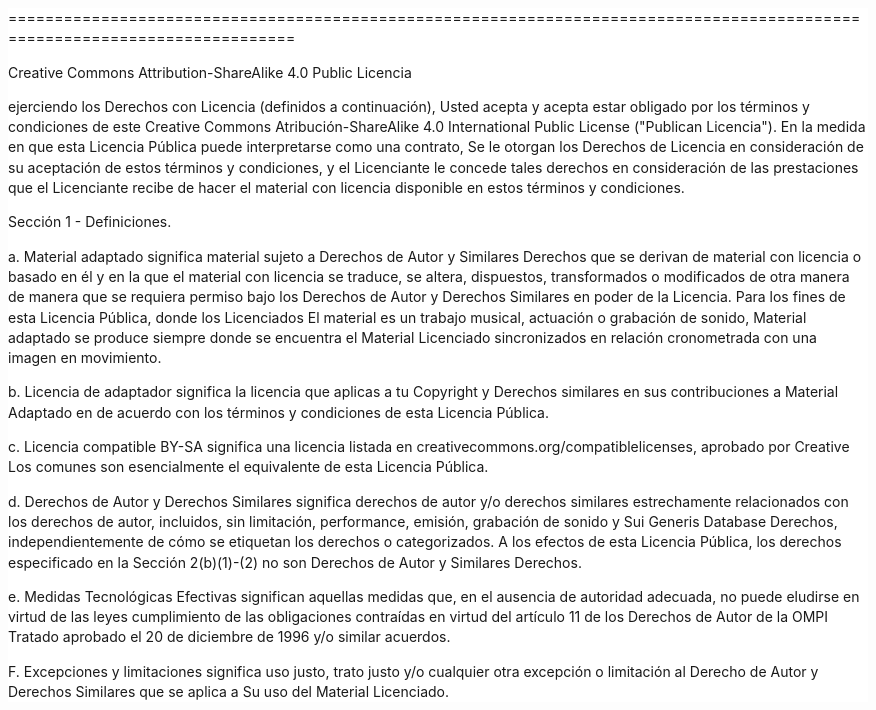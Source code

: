 ===========================================================================================================================

Creative Commons Attribution-ShareAlike 4.0 Public
Licencia

ejerciendo los Derechos con Licencia (definidos a continuación), Usted acepta y acepta
estar obligado por los términos y condiciones de este Creative Commons
Atribución-ShareAlike 4.0 International Public License ("Publican
Licencia"). En la medida en que esta Licencia Pública puede interpretarse como una
contrato, Se le otorgan los Derechos de Licencia en consideración de su
aceptación de estos términos y condiciones, y el Licenciante le concede
tales derechos en consideración de las prestaciones que el Licenciante recibe de
hacer el material con licencia disponible en estos términos y
condiciones.


Sección 1 - Definiciones.

  a. Material adaptado significa material sujeto a Derechos de Autor y Similares
     Derechos que se derivan de material con licencia o basado en él
     y en la que el material con licencia se traduce, se altera,
     dispuestos, transformados o modificados de otra manera de manera que se requiera
     permiso bajo los Derechos de Autor y Derechos Similares en poder de la
     Licencia. Para los fines de esta Licencia Pública, donde los Licenciados
     El material es un trabajo musical, actuación o grabación de sonido,
     Material adaptado se produce siempre donde se encuentra el Material Licenciado
     sincronizados en relación cronometrada con una imagen en movimiento.

  b. Licencia de adaptador significa la licencia que aplicas a tu Copyright
     y Derechos similares en sus contribuciones a Material Adaptado en
     de acuerdo con los términos y condiciones de esta Licencia Pública.

  c. Licencia compatible BY-SA significa una licencia listada en
     creativecommons.org/compatiblelicenses, aprobado por Creative
     Los comunes son esencialmente el equivalente de esta Licencia Pública.

  d. Derechos de Autor y Derechos Similares significa derechos de autor y/o derechos similares
     estrechamente relacionados con los derechos de autor, incluidos, sin limitación,
     performance, emisión, grabación de sonido y Sui Generis Database
     Derechos, independientemente de cómo se etiquetan los derechos o
     categorizados. A los efectos de esta Licencia Pública, los derechos
     especificado en la Sección 2(b)(1)-(2) no son Derechos de Autor y Similares
     Derechos.

  e. Medidas Tecnológicas Efectivas significan aquellas medidas que, en el
     ausencia de autoridad adecuada, no puede eludirse en virtud de las leyes
     cumplimiento de las obligaciones contraídas en virtud del artículo 11 de los Derechos de Autor de la OMPI
     Tratado aprobado el 20 de diciembre de 1996 y/o similar
     acuerdos.

  F. Excepciones y limitaciones significa uso justo, trato justo y/o
     cualquier otra excepción o limitación al Derecho de Autor y Derechos Similares
     que se aplica a Su uso del Material Licenciado.
